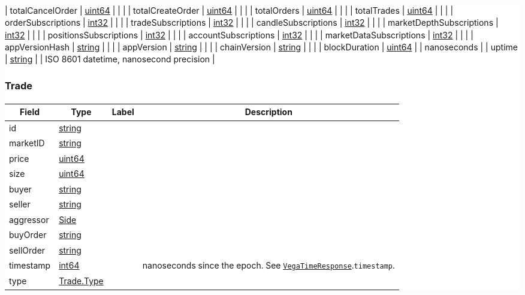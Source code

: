 | totalCancelOrder | [uint64](#uint64) |  |  |
| totalCreateOrder | [uint64](#uint64) |  |  |
| totalOrders | [uint64](#uint64) |  |  |
| totalTrades | [uint64](#uint64) |  |  |
| orderSubscriptions | [int32](#int32) |  |  |
| tradeSubscriptions | [int32](#int32) |  |  |
| candleSubscriptions | [int32](#int32) |  |  |
| marketDepthSubscriptions | [int32](#int32) |  |  |
| positionsSubscriptions | [int32](#int32) |  |  |
| accountSubscriptions | [int32](#int32) |  |  |
| marketDataSubscriptions | [int32](#int32) |  |  |
| appVersionHash | [string](#string) |  |  |
| appVersion | [string](#string) |  |  |
| chainVersion | [string](#string) |  |  |
| blockDuration | [uint64](#uint64) |  | nanoseconds |
| uptime | [string](#string) |  | ISO 8601 datetime, nanosecond precision |






<a name="vega.Trade"></a>

### Trade



| Field | Type | Label | Description |
| ----- | ---- | ----- | ----------- |
| id | [string](#string) |  |  |
| marketID | [string](#string) |  |  |
| price | [uint64](#uint64) |  |  |
| size | [uint64](#uint64) |  |  |
| buyer | [string](#string) |  |  |
| seller | [string](#string) |  |  |
| aggressor | [Side](#vega.Side) |  |  |
| buyOrder | [string](#string) |  |  |
| sellOrder | [string](#string) |  |  |
| timestamp | [int64](#int64) |  | nanoseconds since the epoch. See [`VegaTimeResponse`](#api.VegaTimeResponse).`timestamp`. |
| type | [Trade.Type](#vega.Trade.Type) |  |  |
